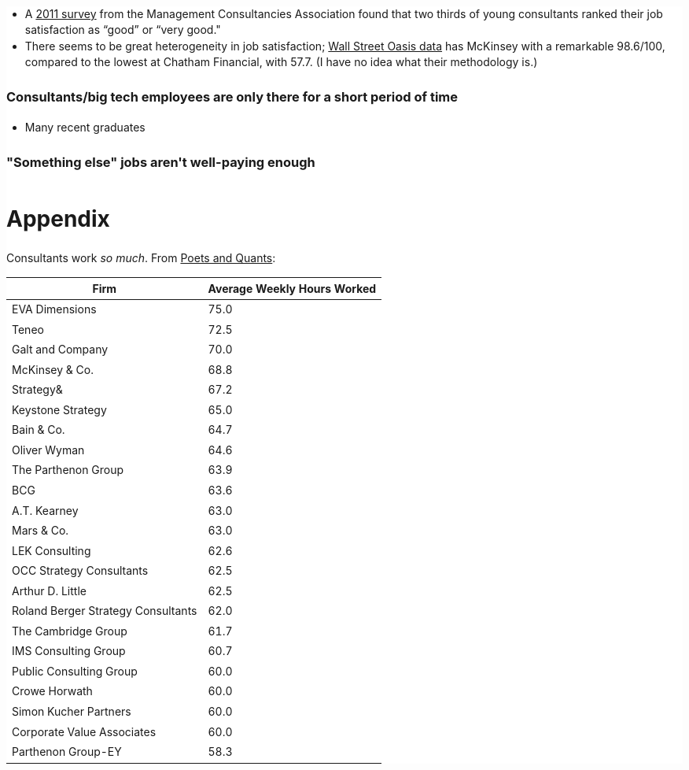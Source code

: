 * A [2011 survey](https://www.ft.com/content/2cc98fb4-049d-11e1-ac2a-00144feabdc0) from the Management Consultancies Association found that two thirds of young consultants ranked their job satisfaction as “good” or “very good."
* There seems to be great heterogeneity in job satisfaction; [Wall Street Oasis data](https://poetsandquants.com/2017/09/10/job-satisfaction-rates-at-top-consulting-firms/3/) has McKinsey with a remarkable 98.6/100, compared to the lowest at Chatham Financial, with 57.7. (I have no idea what their methodology is.)

### Consultants/big tech employees are only there for a short period of time

* Many recent graduates 

### "Something else" jobs aren't well-paying enough

### 

# Appendix

Consultants work *so much*. From [Poets and Quants](https://poetsandquants.com/2017/09/10/job-satisfaction-rates-at-top-consulting-firms/3/):

| Firm	| Average Weekly Hours Worked |
| ------ | ------ |
| EVA Dimensions	| 75.0 |
| Teneo	| 72.5 |
| Galt and Company	| 70.0 |
| McKinsey & Co.	| 68.8 |
| Strategy&	| 67.2 |
| Keystone Strategy	| 65.0 |
| Bain & Co. 	| 64.7 |
| Oliver Wyman 	| 64.6 |
| The Parthenon Group	| 63.9 |
| BCG	| 63.6 |
| A.T. Kearney	| 63.0 |
| Mars & Co. 	| 63.0 |
| LEK Consulting 	| 62.6 |
| OCC Strategy Consultants	| 62.5 |
| Arthur D. Little	| 62.5 |
| Roland Berger Strategy Consultants	| 62.0 |
| The Cambridge Group	| 61.7 |
| IMS Consulting Group	| 60.7 |
| Public Consulting Group	| 60.0 |
| Crowe Horwath	| 60.0 |
| Simon Kucher Partners	| 60.0 |
| Corporate Value Associates	| 60.0 |
| Parthenon Group-EY	| 58.3 |